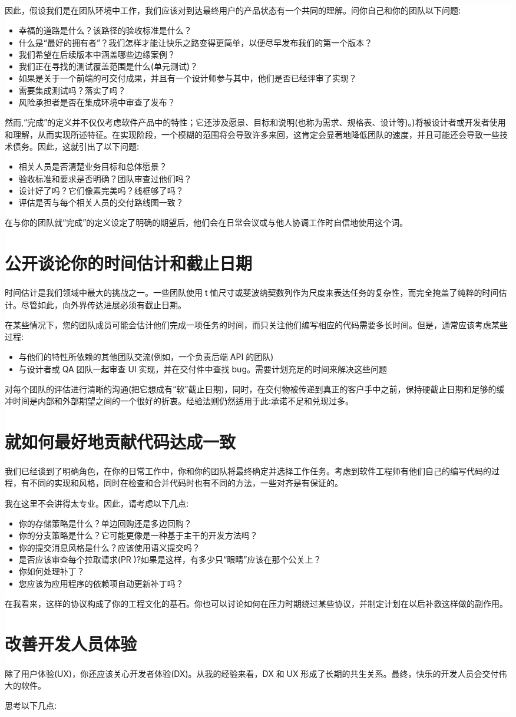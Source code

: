 因此，假设我们是在团队环境中工作，我们应该对到达最终用户的产品状态有一个共同的理解。问你自己和你的团队以下问题:

*   幸福的道路是什么？该路径的验收标准是什么？
*   什么是“最好的拥有者”？我们怎样才能让快乐之路变得更简单，以便尽早发布我们的第一个版本？
*   我们希望在后续版本中涵盖哪些边缘案例？
*   我们正在寻找的测试覆盖范围是什么(单元测试)？
*   如果是关于一个前端的可交付成果，并且有一个设计师参与其中，他们是否已经评审了实现？
*   需要集成测试吗？落实了吗？
*   风险承担者是否在集成环境中审查了发布？

然而,“完成”的定义并不仅仅考虑软件产品中的特性；它还涉及愿景、目标和说明(也称为需求、规格表、设计等)。)将被设计者或开发者使用和理解，从而实现所述特征。在实现阶段，一个模糊的范围将会导致许多来回，这肯定会显著地降低团队的速度，并且可能还会导致一些技术债务。因此，这就引出了以下问题:

*   相关人员是否清楚业务目标和总体愿景？
*   验收标准和要求是否明确？团队审查过他们吗？
*   设计好了吗？它们像素完美吗？线框够了吗？
*   评估是否与每个相关人员的交付路线图一致？

在与你的团队就“完成”的定义设定了明确的期望后，他们会在日常会议或与他人协调工作时自信地使用这个词。

# 公开谈论你的时间估计和截止日期

时间估计是我们领域中最大的挑战之一。一些团队使用 t 恤尺寸或斐波纳契数列作为尺度来表达任务的复杂性，而完全掩盖了纯粹的时间估计。尽管如此，向外界传达进展必须有截止日期。

在某些情况下，您的团队成员可能会估计他们完成一项任务的时间，而只关注他们编写相应的代码需要多长时间。但是，通常应该考虑某些过程:

*   与他们的特性所依赖的其他团队交流(例如，一个负责后端 API 的团队)
*   与设计者或 QA 团队一起审查 UI 实现，并在交付件中查找 bug。需要计划充足的时间来解决这些问题

对每个团队的评估进行清晰的沟通(把它想成有“软”截止日期)，同时，在交付物被传递到真正的客户手中之前，保持硬截止日期和足够的缓冲时间是内部和外部期望之间的一个很好的折衷。经验法则仍然适用于此:承诺不足和兑现过多。

# 就如何最好地贡献代码达成一致

我们已经谈到了明确角色，在你的日常工作中，你和你的团队将最终确定并选择工作任务。考虑到软件工程师有他们自己的编写代码的过程，有不同的实现和风格，同时在检查和合并代码时也有不同的方法，一些对齐是有保证的。

我在这里不会讲得太专业。因此，请考虑以下几点:

*   你的存储策略是什么？单边回购还是多边回购？
*   你的分支策略是什么？它可能更像是一种基于主干的开发方法吗？
*   你的提交消息风格是什么？应该使用语义提交吗？
*   是否应该审查每个拉取请求(PR )?如果是这样，有多少只“眼睛”应该在那个公关上？
*   你如何处理补丁？
*   您应该为应用程序的依赖项自动更新补丁吗？

在我看来，这样的协议构成了你的工程文化的基石。你也可以讨论如何在压力时期绕过某些协议，并制定计划在以后补救这样做的副作用。

# 改善开发人员体验

除了用户体验(UX)，你还应该关心开发者体验(DX)。从我的经验来看，DX 和 UX 形成了长期的共生关系。最终，快乐的开发人员会交付伟大的软件。

思考以下几点:
